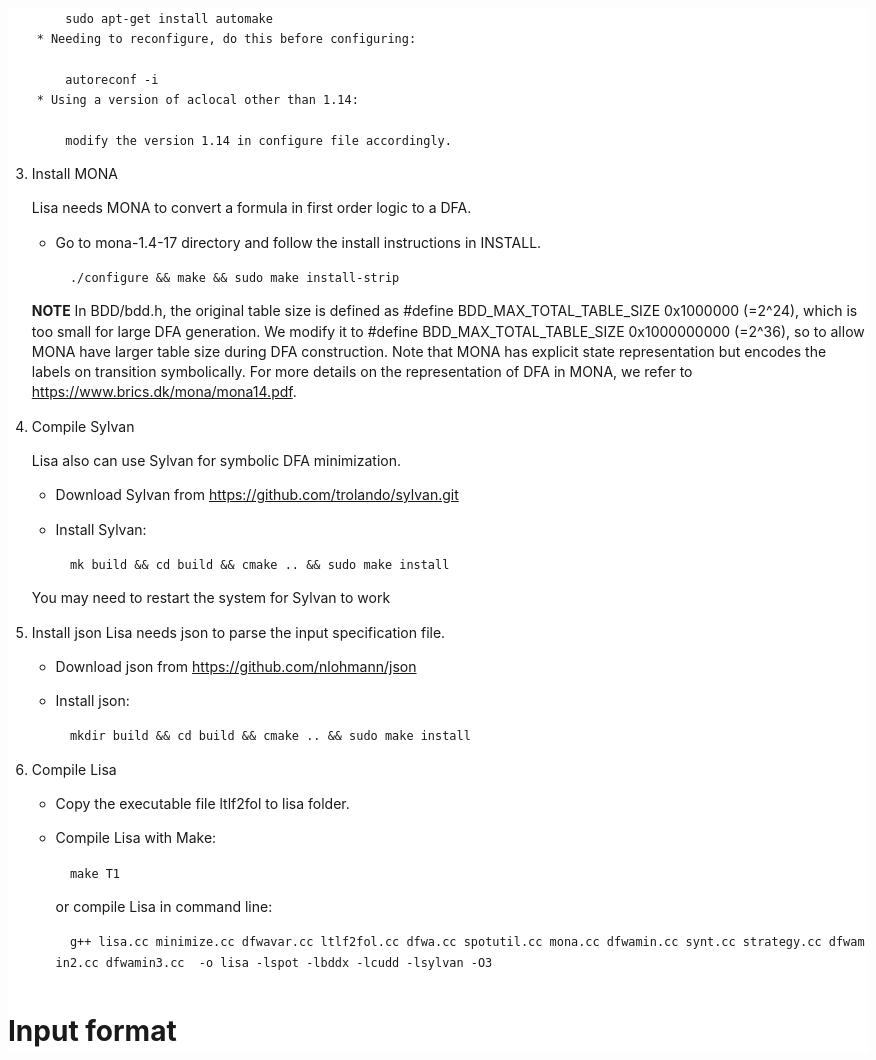             sudo apt-get install automake
        * Needing to reconfigure, do this before configuring:

            autoreconf -i
        * Using a version of aclocal other than 1.14:

            modify the version 1.14 in configure file accordingly.

3. Install MONA

    Lisa needs MONA to convert a formula in first order logic to a DFA.

    * Go to mona-1.4-17 directory and follow the install instructions in INSTALL.
    
            ./configure && make && sudo make install-strip

    **NOTE** 
    In BDD/bdd.h, the original table size is defined as #define BDD_MAX_TOTAL_TABLE_SIZE 0x1000000 (=2^24), which is too small for large DFA generation.
    We modify it to #define BDD_MAX_TOTAL_TABLE_SIZE 0x1000000000 (=2^36), so to allow MONA have larger table size during DFA construction.
    Note that MONA has explicit state representation but encodes the labels on transition symbolically.
    For more details on the representation of DFA in MONA, we refer to https://www.brics.dk/mona/mona14.pdf.
    
4. Compile Sylvan

    Lisa also can use Sylvan for symbolic DFA minimization.

    * Download Sylvan from https://github.com/trolando/sylvan.git

    * Install Sylvan:

            mk build && cd build && cmake .. && sudo make install

    You may need to restart the system for Sylvan to work

5. Install json
    Lisa needs json to parse the input specification file.

    * Download json from https://github.com/nlohmann/json
    
    * Install json:

            mkdir build && cd build && cmake .. && sudo make install

6. Compile Lisa

    * Copy the executable file ltlf2fol to lisa folder.

    * Compile Lisa with Make:
    
            make T1

        or compile Lisa in command line:

            g++ lisa.cc minimize.cc dfwavar.cc ltlf2fol.cc dfwa.cc spotutil.cc mona.cc dfwamin.cc synt.cc strategy.cc dfwamin2.cc dfwamin3.cc  -o lisa -lspot -lbddx -lcudd -lsylvan -O3

Input format
=======
